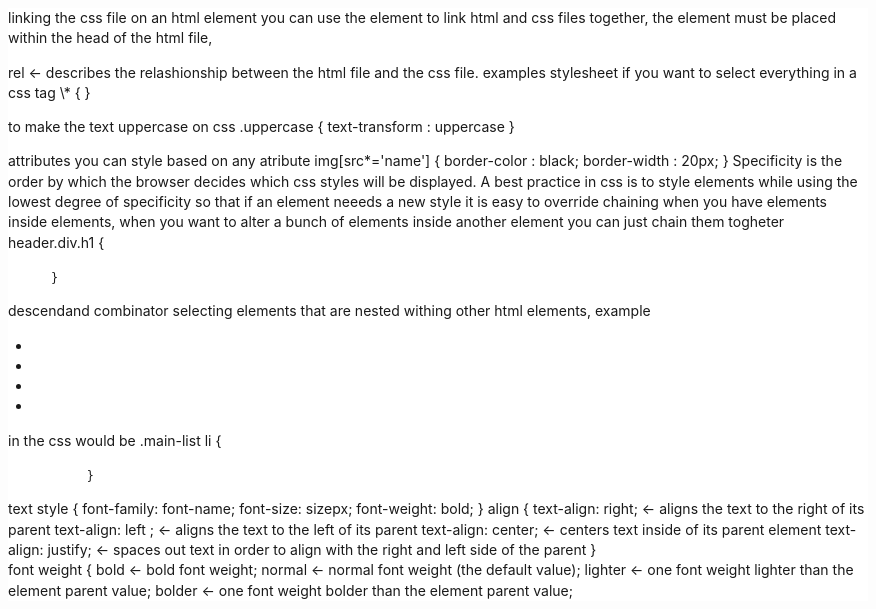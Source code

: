 linking the css file on an html element
you can use the <link> element to link html and css files together, the <link> element must be placed within the head of the html file,

<link href="" rel=''>
rel <- describes the relashionship between the html file and the css file.
examples
stylesheet
if you want to select everything in a css tag \* {
}

to make the text uppercase on css
.uppercase {
text-transform : uppercase
}

attributes
you can style based on any atribute
img[src\*='name'] {
border-color : black;
border-width : 20px;
}
Specificity
is the order by which the browser decides which css styles will be displayed. A best practice in css is to style elements
while using the lowest degree of specificity so that if an element neeeds a new style it is easy to override
chaining
when you have elements inside elements, when you want to alter a bunch of elements inside another element you can just chain them togheter
header.div.h1 {

          }

descendand combinator
selecting elements that are nested withing other html elements,
example

<ul class='main-list'>
<li></li>
<li></li>
<li></li>
<li></li>
</ul>
in the css would be
.main-list li {

               }

text
style {
font-family: font-name;
font-size: sizepx;
font-weight: bold;
}
align {
text-align: right; <- aligns the text to the right of its parent
text-align: left ; <- aligns the text to the left of its parent
text-align: center; <- centers text inside of its parent element
text-align: justify; <- spaces out text in order to align with the right and left side of the parent
}  
 font weight {
bold <- bold font weight;
normal <- normal font weight (the default value);
lighter <- one font weight lighter than the element parent value;
bolder <- one font weight bolder than the element parent value;